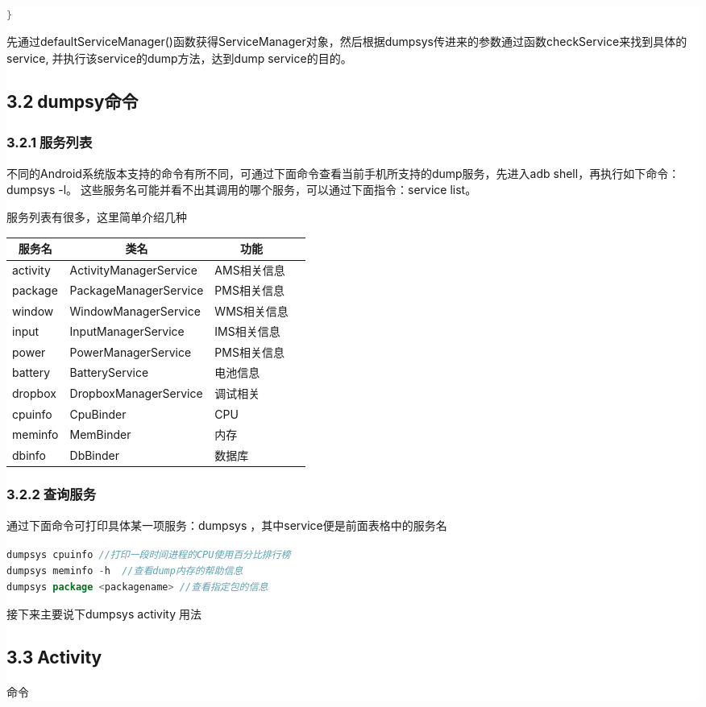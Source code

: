```cpp
}
```

先通过defaultServiceManager()函数获得ServiceManager对象，然后根据dumpsys传进来的参数通过函数checkService来找到具体的service, 并执行该service的dump方法，达到dump service的目的。

## 3.2 dumpsy命令

### 3.2.1 服务列表

不同的Android系统版本支持的命令有所不同，可通过下面命令查看当前手机所支持的dump服务，先进入adb shell，再执行如下命令：dumpsys -l。 这些服务名可能并看不出其调用的哪个服务，可以通过下面指令：service list。

服务列表有很多，这里简单介绍几种

| 服务名   | 类名                   | 功能                |      |
| -------- | ---------------------- | ------------------- | ---- |
| activity | ActivityManagerService | AMS相关信息         |      |
| package  | PackageManagerService  | PMS相关信息         |      |
| window   | WindowManagerService   | WMS相关信息         |      |
| input    | InputManagerService    | IMS相关信息         |      |
| power    | PowerManagerService    | PMS相关信息         |      |
| battery  | BatteryService         | 电池信息            |      |
| dropbox  | DropboxManagerService  | <div>调试相关</div> |      |
| cpuinfo  | CpuBinder              | CPU                 |      |
| meminfo  | MemBinder              | 内存                |      |
| dbinfo   | DbBinder               | 数据库              |      |

### 3.2.2 查询服务

通过下面命令可打印具体某一项服务：dumpsys <service>，其中service便是前面表格中的服务名



```go
dumpsys cpuinfo //打印一段时间进程的CPU使用百分比排行榜
dumpsys meminfo -h  //查看dump内存的帮助信息
dumpsys package <packagename> //查看指定包的信息
```

接下来主要说下dumpsys activity 用法

## 3.3 Activity

命令


